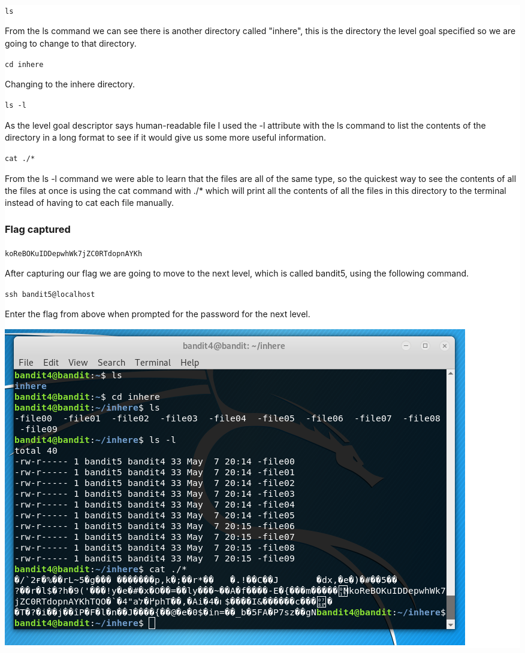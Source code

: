 ```
ls
```

From the ls command we can see there is another directory called "inhere", this is the directory the level goal specified so we are going to change to that directory.

```
cd inhere
```
Changing to the inhere directory.

```
ls -l
```
As the level goal descriptor says human-readable file I used the -l attribute with the ls command to list the contents of the directory in a long format to see if it would give us some more useful information.

```
cat ./*
```
From the ls -l command we were able to learn that the files are all of the same type, so the quickest way to see the contents of all the files at once is using the cat command with ./* which will print all the contents of all the files in this directory to the terminal instead of having to cat each file manually.

### Flag captured
```
koReBOKuIDDepwhWk7jZC0RTdopnAYKh
```
After capturing our flag we are going to move to the next level, which is called bandit5, using the following command.

```
ssh bandit5@localhost
```
Enter the flag from above when prompted for the password for the next level.

![bandit45-terminal-commands-screenshot](https://raw.githubusercontent.com/EoinReid/Bandit-CTF/master/Bandit-Screencaps/bandit45-1.PNG "Bandit45 Terminal Commands")
